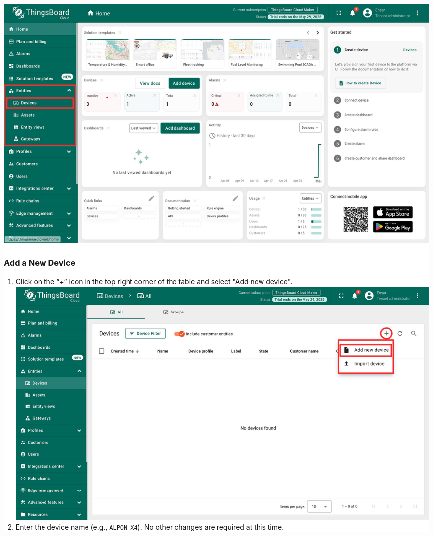 ![Create Device on ThingsBoard 1](/images/devices-library/ready-to-go-devices/alpon-x4/1.png)

### Add a New Device

1. Click on the “+” icon in the top right corner of the table and select "Add new device".
![Create Device on ThingsBoard 2](/images/devices-library/ready-to-go-devices/alpon-x4/2.png)
2. Enter the device name (e.g., `ALPON_X4`). No other changes are required at this time.